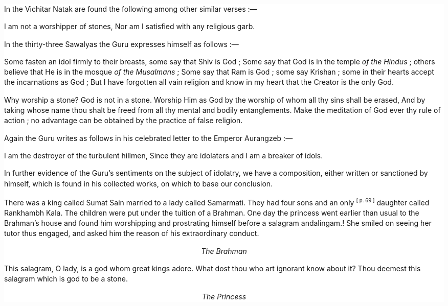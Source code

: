 In the Vichitar Natak are found the following among other similar verses :—

I am not a worshipper of stones,
Nor am I satisfied with any religious garb.

In the thirty-three Sawalyas the Guru expresses himself as follows :—

Some fasten an idol firmly to their breasts, some say that Shiv is God ;
Some say that God is in the temple _of the Hindus_ ; others believe that He is in the mosque _of the Musalmans_ ;
Some say that Ram is God ; some say Krishan ; some in their hearts accept the incarnations as God ;
But I have forgotten all vain religion and know in my heart that the Creator is the only God.

Why worship a stone? God is not in a stone.
Worship Him as God by the worship of whom all thy sins shall be erased,
And by taking whose name thou shalt be freed from all thy mental and bodily entanglements.
Make the meditation of God ever thy rule of action ; no advantage can be obtained by the practice of false religion.

Again the Guru writes as follows in his celebrated letter to the Emperor Aurangzeb :—

I am the destroyer of the turbulent hillmen,
Since they are idolaters and I am a breaker of idols.

In further evidence of the Guru’s sentiments on the subject of idolatry, we have a composition, either written or sanctioned by himself, which is found in his collected works, on which to base our conclusion.

There was a king called Sumat Sain married to a lady called Samarmati. They had four sons and an only <span id="p69"><sup><small>[ p. 69 ]</small></sup></span> daughter called Rankhambh Kala. The children were put under the tuition of a Brahman. One day the princess went earlier than usual to the Brahman’s house and found him worshipping and prostrating himself before a salagram andalingam.! She smiled on seeing her tutor thus engaged, and asked him the reason of his extraordinary conduct.

<p style="text-align:center;"><em>The Brahman</em></p>

This salagram, O lady, is a god whom great kings adore. What dost thou who art ignorant know about it? Thou deemest this salagram which is god to be a stone.

<p style="text-align:center;"><em>The Princess</em></p>


[^1]: _Dakhan desh Hart ka wasa, pachh'tm Allah mukama_, Kabir. The God of the Hindus dwells in the south (in Dwaraka), of the Muhammadans jn the west (Makka).
[^2]: The lingam sacred to Shiv is the symbol of procreation. It was worshipped in ancient times in Rome as it is now in India. The author saw a lingam in the temple of Venus in Pompeii, and was informed by his Italian guide that it was a stone on which barren women used to sit in the hope of offspring.
[^3]: In Gaya, Kamaksha, and other places of Hindu pilgrimage there is an aperture in a wall through which pilgrims are bidden to pass with the object of securing deliverance. When the pilgrim is a rich man, he is by some secret mechanism caught in the aperture and told that he cannot pass on account of his many sins and enormities. He is then obliged to vow to perform certain penances and make certain presents to the Brahmans. He is only allowed to pass through the aperture when the promised money has been paid down.— _Thag Lila_, p. 34.
[^4]: One of the eighteen Purans.
[^5]: The Sikhs believe in the different creations and destructions of the world.
[^6]: The princess is here casting up the Brahman’s words to him.
[^7]: The legend is as follows:—Jalandhar was destroying the gods and none could withstand him as he had a virtuous wife. It was proposed to Vishnu to tempt her, and he accordingly simulated Jalandhar and approached her. Recognizing Vishnu by a particular mark on his side, the result of a kick given him by Bhrigu, a Rikhi, she cursed him, and he became the salagram stone. Vishnu in turn cursed her, and she became the tulsi plant, and grew where the salagram fell.
[^8]: An account of Bhai Nand Lal will subsequently be given.